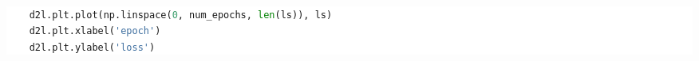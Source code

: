 ```python
    d2l.plt.plot(np.linspace(0, num_epochs, len(ls)), ls)
    d2l.plt.xlabel('epoch')
    d2l.plt.ylabel('loss')
```